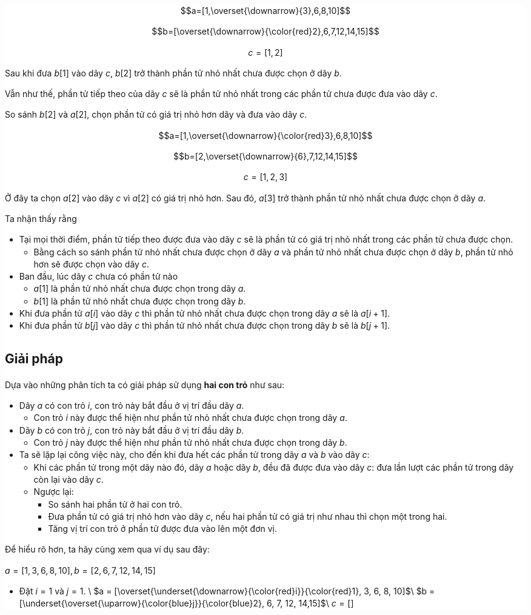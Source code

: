 $$a=[1,\overset{\downarrow}{3},6,8,10]$$

$$b=[\overset{\downarrow}{\color{red}2},6,7,12,14,15]$$

$$c=[1,2]$$

Sau khi đưa $b[1]$ vào dãy $c$, $b[2]$ trở thành phần tử nhỏ nhất chưa được chọn ở dãy $b$.

Vẫn như thế, phần tử tiếp theo của dãy $c$ sẽ là phần tử nhỏ nhất trong các phần tử chưa được đưa vào dãy $c$.

So sánh $b[2]$ và $a[2]$, chọn phần tử có giá trị nhỏ hơn dãy và đưa vào dãy $c$.

$$a=[1,\overset{\downarrow}{\color{red}3},6,8,10]$$

$$b=[2,\overset{\downarrow}{6},7,12,14,15]$$

$$c=[1,2,3]$$

Ở đây ta chọn $a[2]$ vào dãy $c$ vì $a[2]$ có giá trị nhỏ hơn. Sau đó, $a[3]$ trở thành phần tử nhỏ nhất chưa được chọn ở dãy $a$.

Ta nhận thấy rằng
* Tại mọi thời điểm, phần tử tiếp theo được đưa vào dãy $c$ sẽ là phần tử có giá trị nhỏ nhất trong các phần tử chưa được chọn.
    * Bằng cách so sánh phần tử nhỏ nhất chưa được chọn ở dãy $a$ và phần tử nhỏ nhất chưa được chọn ở dãy $b$, phần tử nhỏ hơn sẽ được chọn vào dãy $c$.  
* Ban đầu, lúc dãy $c$ chưa có phần tử nào
    * $a[1]$ là phần tử nhỏ nhất chưa được chọn trong dãy $a$.
    * $b[1]$ là phần tử nhỏ nhất chưa được chọn trong dãy $b$.
* Khi đưa phần tử $a[i]$ vào dãy $c$ thì phần tử nhỏ nhất chưa được chọn trong dãy $a$ sẽ là $a[i+1]$.
* Khi đưa phần tử $b[j]$ vào dãy $c$ thì phần tử nhỏ nhất chưa được chọn trong dãy $b$ sẽ là $b[j+1]$.


## Giải pháp

Dựa vào những phân tích ta có giải pháp sử dụng **hai con trỏ** như sau:

- Dãy $a$ có con trỏ $i$, con trỏ này bắt đầu ở vị trí đầu dãy $a$.
    - Con trỏ $i$ này được thể hiện như phần tử nhỏ nhất chưa được chọn trong dãy $a$.
- Dãy $b$ có con trỏ $j$, con trỏ này bắt đầu ở vị trí đầu dãy $b$.
    - Con trỏ $j$ này được thể hiện như phần tử nhỏ nhất chưa được chọn trong dãy $b$. 
- Ta sẽ lặp lại công việc này, cho đến khi đưa hết các phần tử trong dãy $a$ và $b$ vào dãy $c$:
    - Khi các phần tử trong một dãy nào đó, dãy $a$ hoặc dãy $b$, đều đã được đưa vào dãy $c$: đưa lần lượt các phần tử trong dãy còn lại vào dãy $c$.
    - Ngược lại: 
        - So sánh hai phần tử ở hai con trỏ.
        - Đưa phần tử có giá trị nhỏ hơn vào dãy $c$, nếu hai phần tử có giá trị như nhau thì chọn một trong hai.
        - Tăng vị trí con trỏ ở phần tử được đưa vào lên một đơn vị.

Để hiểu rõ hơn, ta hãy cùng xem qua ví dụ sau đây:

$a = [1, 3, 6, 8, 10], b = [2, 6, 7, 12, 14,15]$

* Đặt $i = 1$ và $j = 1$. \\
$a = [\overset{\underset{\downarrow}{\color{red}i}}{\color{red}1}, 3, 6, 8, 10]$\\
$b = [\underset{\overset{\uparrow}{\color{blue}j}}{\color{blue}2}, 6, 7, 12, 14,15]$\\
$c = []$
